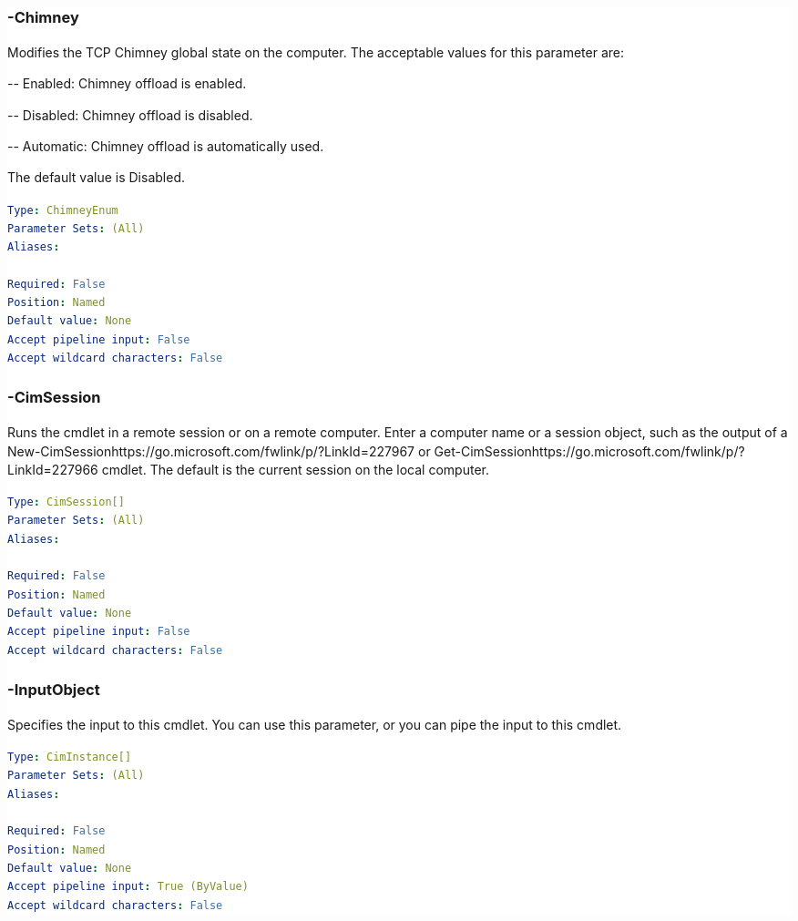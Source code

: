### -Chimney
Modifies the TCP Chimney global state on the computer.
The acceptable values for this parameter are:

 -- Enabled: Chimney offload is enabled. 

 -- Disabled: Chimney offload is disabled. 

 -- Automatic: Chimney offload is automatically used. 

The default value is Disabled.

```yaml
Type: ChimneyEnum
Parameter Sets: (All)
Aliases: 

Required: False
Position: Named
Default value: None
Accept pipeline input: False
Accept wildcard characters: False
```

### -CimSession
Runs the cmdlet in a remote session or on a remote computer.
Enter a computer name or a session object, such as the output of a New-CimSessionhttps://go.microsoft.com/fwlink/p/?LinkId=227967 or Get-CimSessionhttps://go.microsoft.com/fwlink/p/?LinkId=227966 cmdlet.
The default is the current session on the local computer.

```yaml
Type: CimSession[]
Parameter Sets: (All)
Aliases: 

Required: False
Position: Named
Default value: None
Accept pipeline input: False
Accept wildcard characters: False
```

### -InputObject
Specifies the input to this cmdlet.
You can use this parameter, or you can pipe the input to this cmdlet.

```yaml
Type: CimInstance[]
Parameter Sets: (All)
Aliases: 

Required: False
Position: Named
Default value: None
Accept pipeline input: True (ByValue)
Accept wildcard characters: False
```
